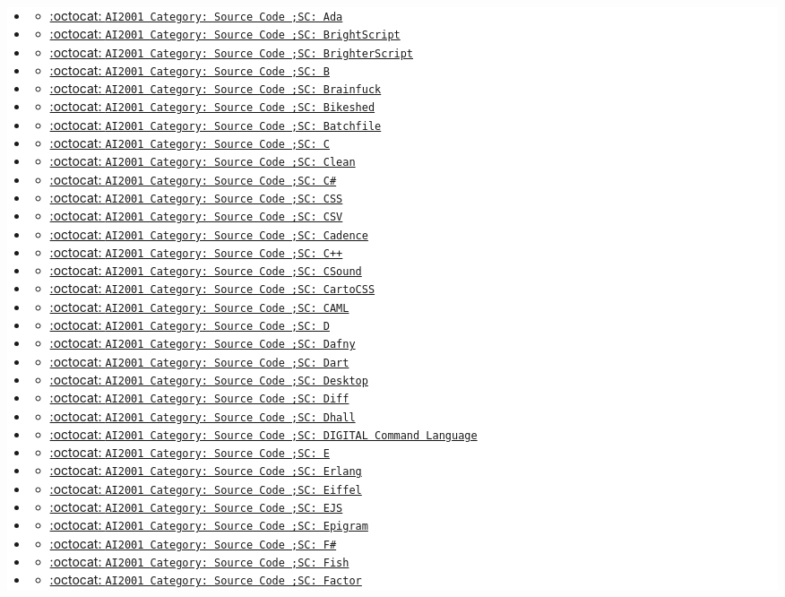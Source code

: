 - - [:octocat: `AI2001 Category: Source Code ;SC: Ada`](https://github.com/seanpm2001/AI2001_Category-Source_Code-SC-Ada/)
- - [:octocat: `AI2001 Category: Source Code ;SC: BrightScript`](https://github.com/seanpm2001/AI2001_Category-Source_Code-SC-BrightScript/)
- - [:octocat: `AI2001 Category: Source Code ;SC: BrighterScript`](https://github.com/seanpm2001/AI2001_Category-Source_Code-SC-BrighterScript/)
- - [:octocat: `AI2001 Category: Source Code ;SC: B`](https://github.com/seanpm2001/AI2001_Category-Source_Code-SC-B/)
- - [:octocat: `AI2001 Category: Source Code ;SC: Brainfuck`](https://github.com/seanpm2001/AI2001_Category-Source_Code-SC-Brainfuck/)
- - [:octocat: `AI2001 Category: Source Code ;SC: Bikeshed`](https://github.com/seanpm2001/AI2001_Category-Source_Code-SC-Bikeshed/)
- - [:octocat: `AI2001 Category: Source Code ;SC: Batchfile`](https://github.com/seanpm2001/AI2001_Category-Source_Code-SC-Batchfile/)
- - [:octocat: `AI2001 Category: Source Code ;SC: C`](https://github.com/seanpm2001/AI2001_Category-Source_Code-SC-C/)
- - [:octocat: `AI2001 Category: Source Code ;SC: Clean`](https://github.com/seanpm2001/AI2001_Category-Source_Code-SC-Clean/)
- - [:octocat: `AI2001 Category: Source Code ;SC: C#`](https://github.com/seanpm2001/AI2001_Category-Source_Code-SC-CSharp/)
- - [:octocat: `AI2001 Category: Source Code ;SC: CSS`](https://github.com/seanpm2001/AI2001_Category-Source_Code-SC-CSS/)
- - [:octocat: `AI2001 Category: Source Code ;SC: CSV`](https://github.com/seanpm2001/AI2001_Category-Source_Code-SC-CSV/)
- - [:octocat: `AI2001 Category: Source Code ;SC: Cadence`](https://github.com/seanpm2001/AI2001_Category-Source_Code-SC-Cadence/)
- - [:octocat: `AI2001 Category: Source Code ;SC: C++`](https://github.com/seanpm2001/AI2001_Category-Source_Code-SC-C-Plus-Plus/)
- - [:octocat: `AI2001 Category: Source Code ;SC: CSound`](https://github.com/seanpm2001/AI2001_Category-Source_Code-SC-CSound/)
- - [:octocat: `AI2001 Category: Source Code ;SC: CartoCSS`](https://github.com/seanpm2001/AI2001_Category-Source_Code-SC-CartoCSS/)
- - [:octocat: `AI2001 Category: Source Code ;SC: CAML`](https://github.com/seanpm2001/AI2001_Category-Source_Code-SC-CAML/)
- - [:octocat: `AI2001 Category: Source Code ;SC: D`](https://github.com/seanpm2001/AI2001_Category-Source_Code-SC-D/)
- - [:octocat: `AI2001 Category: Source Code ;SC: Dafny`](https://github.com/seanpm2001/AI2001_Category-Source_Code-SC-Dafny/)
- - [:octocat: `AI2001 Category: Source Code ;SC: Dart`](https://github.com/seanpm2001/AI2001_Category-Source_Code-SC-Dart/)
- - [:octocat: `AI2001 Category: Source Code ;SC: Desktop`](https://github.com/seanpm2001/AI2001_Category-Source_Code-SC-Desktop/)
- - [:octocat: `AI2001 Category: Source Code ;SC: Diff`](https://github.com/seanpm2001/AI2001_Category-Source_Code-SC-Diff/)
- - [:octocat: `AI2001 Category: Source Code ;SC: Dhall`](https://github.com/seanpm2001/AI2001_Category-Source_Code-SC-Dhall/)
- - [:octocat: `AI2001 Category: Source Code ;SC: DIGITAL Command Language`](https://github.com/seanpm2001/AI2001_Category-Source_Code-SC-DIGITAL-Command-Language/)
- - [:octocat: `AI2001 Category: Source Code ;SC: E`](https://github.com/seanpm2001/AI2001_Category-Source_Code-SC-E/)
- - [:octocat: `AI2001 Category: Source Code ;SC: Erlang`](https://github.com/seanpm2001/AI2001_Category-Source_Code-SC-Erlang/)
- - [:octocat: `AI2001 Category: Source Code ;SC: Eiffel`](https://github.com/seanpm2001/AI2001_Category-Source_Code-SC-Eiffel/)
- - [:octocat: `AI2001 Category: Source Code ;SC: EJS`](https://github.com/seanpm2001/AI2001_Category-Source_Code-SC-EJS/)
- - [:octocat: `AI2001 Category: Source Code ;SC: Epigram`](https://github.com/seanpm2001/AI2001_Category-Source_Code-SC-Epigram/)
- - [:octocat: `AI2001 Category: Source Code ;SC: F#`](https://github.com/seanpm2001/AI2001_Category-Source_Code-SC-F-Sharp/)
- - [:octocat: `AI2001 Category: Source Code ;SC: Fish`](https://github.com/seanpm2001/AI2001_Category-Source_Code-SC-Fish/)
- - [:octocat: `AI2001 Category: Source Code ;SC: Factor`](https://github.com/seanpm2001/AI2001_Category-Source_Code-SC-Factor/)